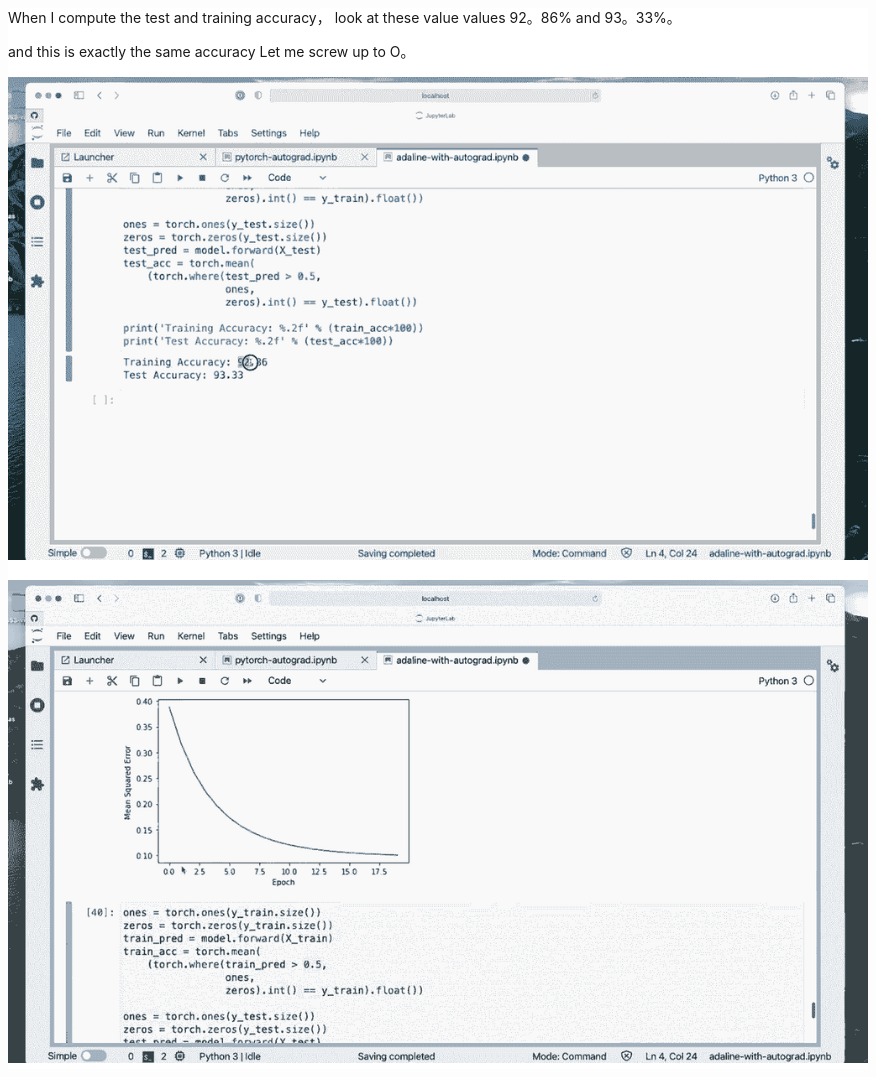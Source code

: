 When I compute the test and training accuracy， look at these value values 92。86% and 93。33%。

 and this is exactly the same accuracy Let me screw up to O。



![](img/13f8af674fef34195c068fc27c3da2eb_250.png)

![](img/13f8af674fef34195c068fc27c3da2eb_251.png)
